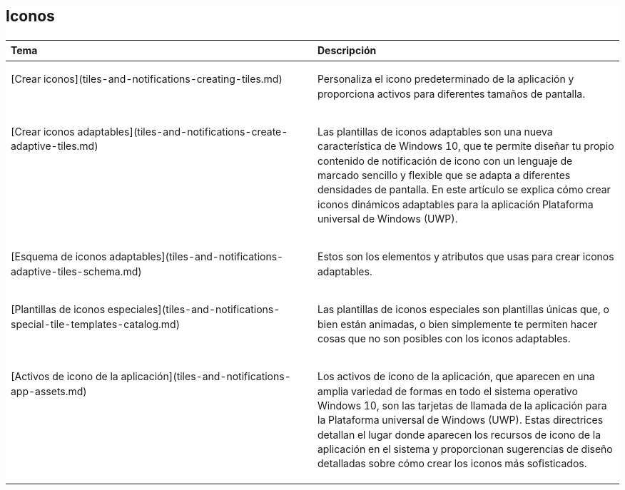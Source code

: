 </tbody>
</table>

 
## Iconos 
<table>
<colgroup>
<col width="50%" />
<col width="50%" />
</colgroup>
<thead>
<tr class="header">
<th align="left">Tema</th>
<th align="left">Descripción</th>
</tr>
</thead>
<tbody>
<tr class="odd">
<td align="left"><p>[Crear iconos](tiles-and-notifications-creating-tiles.md)</p></td>
<td align="left"><p>Personaliza el icono predeterminado de la aplicación y proporciona activos para diferentes tamaños de pantalla.</p></td>
</tr>
<tr class="even">
<td align="left"><p>[Crear iconos adaptables](tiles-and-notifications-create-adaptive-tiles.md)</p></td>
<td align="left"><p>Las plantillas de iconos adaptables son una nueva característica de Windows 10, que te permite diseñar tu propio contenido de notificación de icono con un lenguaje de marcado sencillo y flexible que se adapta a diferentes densidades de pantalla. En este artículo se explica cómo crear iconos dinámicos adaptables para la aplicación Plataforma universal de Windows (UWP).</p></td>
</tr>
<tr class="odd">
<td align="left"><p>[Esquema de iconos adaptables](tiles-and-notifications-adaptive-tiles-schema.md)</p></td>
<td align="left"><p>Estos son los elementos y atributos que usas para crear iconos adaptables.</p></td>
</tr>
<tr class="even">
<td align="left"><p>[Plantillas de iconos especiales](tiles-and-notifications-special-tile-templates-catalog.md)</p></td>
<td align="left"><p>Las plantillas de iconos especiales son plantillas únicas que, o bien están animadas, o bien simplemente te permiten hacer cosas que no son posibles con los iconos adaptables.</p></td>
</tr>
<tr class="odd">
<td align="left"><p>[Activos de icono de la aplicación](tiles-and-notifications-app-assets.md)</p></td>
<td align="left"><p>Los activos de icono de la aplicación, que aparecen en una amplia variedad de formas en todo el sistema operativo Windows 10, son las tarjetas de llamada de la aplicación para la Plataforma universal de Windows (UWP). Estas directrices detallan el lugar donde aparecen los recursos de icono de la aplicación en el sistema y proporcionan sugerencias de diseño detalladas sobre cómo crear los iconos más sofisticados.</p></td>
</tr>
</tbody>
</table>
